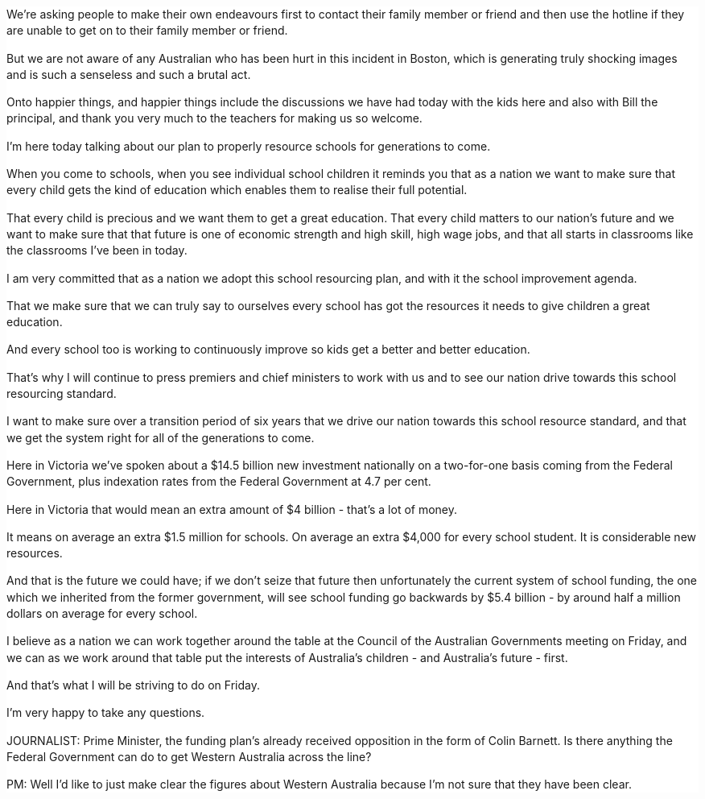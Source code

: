  We’re asking people to make their own endeavours first to contact their family  member or friend and then use the hotline if they are unable to get on to their family  member or friend.   

 But we are not aware of any Australian who has been hurt in this incident in Boston,  which is generating truly shocking images and is such a senseless and such a brutal  act.   

 Onto happier things, and happier things include the discussions we have had today  with the kids here and also with Bill the principal, and thank you very much to the  teachers for making us so welcome.   

 I’m here today talking about our plan to properly resource schools for generations to  come.   

 When you come to schools, when you see individual school children it reminds you  that as a nation we want to make sure that every child gets the kind of education  which enables them to realise their full potential.    

 That every child is precious and we want them to get a great education. That every  child matters to our nation’s future and we want to make sure that that future is one  of economic strength and high skill, high wage jobs, and that all starts in classrooms  like the classrooms I’ve been in today.   

 I am very committed that as a nation we adopt this school resourcing plan, and with  it the school improvement agenda.    

 That we make sure that we can truly say to ourselves every school has got the  resources it needs to give children a great education.    

 And every school too is working to continuously improve so kids get a better and  better education.   

 That’s why I will continue to press premiers and chief ministers to work with us and  to see our nation drive towards this school resourcing standard.    

 I want to make sure over a transition period of six years that we drive our nation  towards this school resource standard, and that we get the system right for all of the  generations to come.   

 Here in Victoria we’ve spoken about a $14.5 billion new investment nationally on a  two-for-one basis coming from the Federal Government, plus indexation rates from  the Federal Government at 4.7 per cent.    

 Here in Victoria that would mean an extra amount of $4 billion - that’s a lot of  money.    

 It means on average an extra $1.5 million for schools. On average an extra $4,000  for every school student. It is considerable new resources.   

 And that is the future we could have; if we don’t seize that future then unfortunately  the current system of school funding, the one which we inherited from the former  government, will see school funding go backwards by $5.4 billion - by around half a  million dollars on average for every school.   

 I believe as a nation we can work together around the table at the Council of the  Australian Governments meeting on Friday, and we can as we work around that  table put the interests of Australia’s children - and Australia’s future - first.    

 And that’s what I will be striving to do on Friday.   

 I’m very happy to take any questions.   

 JOURNALIST: Prime Minister, the funding plan’s already received opposition in the  form of Colin Barnett. Is there anything the Federal Government can do to get  Western Australia across the line?   

 PM: Well I’d like to just make clear the figures about Western Australia because I’m  not sure that they have been clear.    

